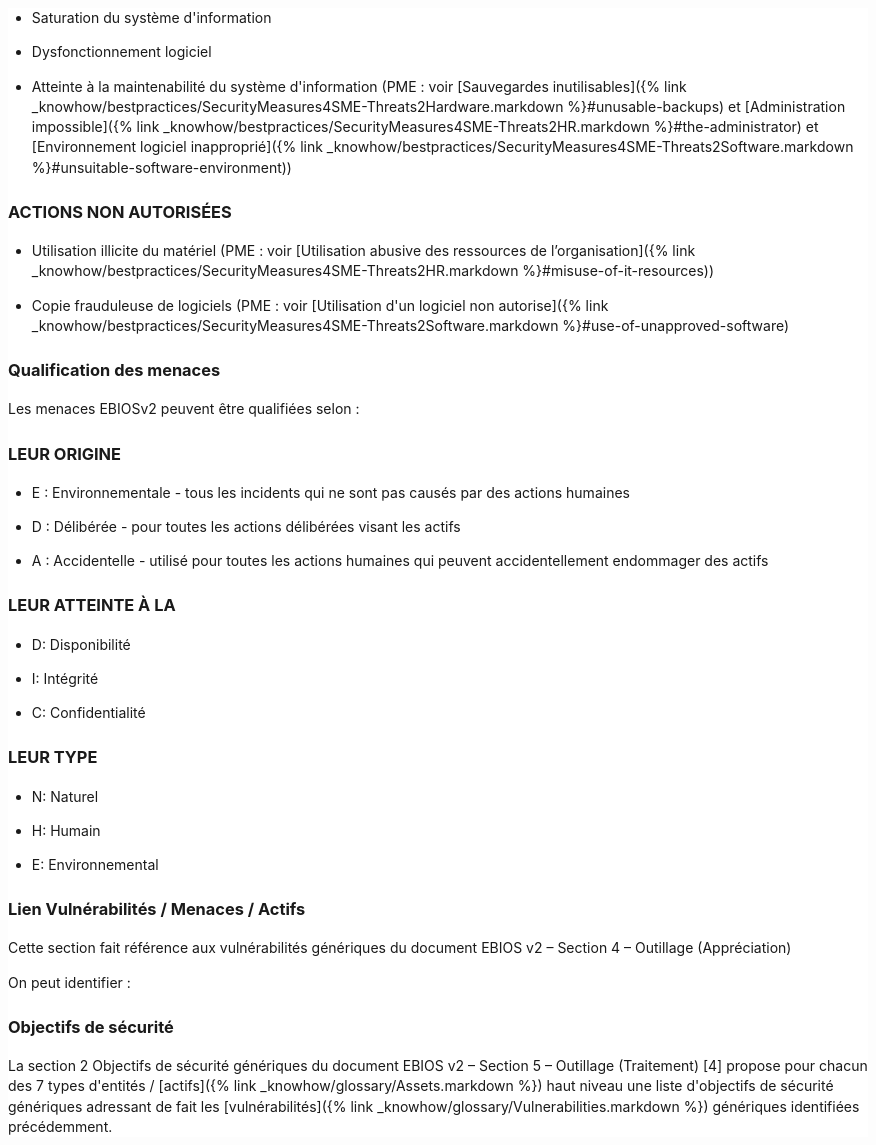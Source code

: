 * Saturation du système d'information

* Dysfonctionnement logiciel

* Atteinte à la maintenabilité du système d'information (PME : voir [Sauvegardes inutilisables]({% link _knowhow/bestpractices/SecurityMeasures4SME-Threats2Hardware.markdown %}\#unusable-backups) et [Administration impossible]({% link _knowhow/bestpractices/SecurityMeasures4SME-Threats2HR.markdown %}\#the-administrator) et [Environnement logiciel inapproprié]({% link _knowhow/bestpractices/SecurityMeasures4SME-Threats2Software.markdown %}\#unsuitable-software-environment))

### **ACTIONS NON AUTORISÉES**
* Utilisation illicite du matériel (PME : voir [Utilisation abusive des ressources de l’organisation]({% link _knowhow/bestpractices/SecurityMeasures4SME-Threats2HR.markdown %}\#misuse-of-it-resources))

* Copie frauduleuse de logiciels (PME : voir [Utilisation d'un logiciel non autorise]({% link _knowhow/bestpractices/SecurityMeasures4SME-Threats2Software.markdown %}\#use-of-unapproved-software)

<h3 class="titre-page" id="qualification-des-menaces">Qualification des menaces</h3>
Les menaces EBIOSv2 peuvent être qualifiées selon :

### **LEUR ORIGINE**
* E : Environnementale - tous les incidents qui ne sont pas causés par des actions humaines

* D : Délibérée - pour toutes les actions délibérées visant les actifs

* A : Accidentelle - utilisé pour toutes les actions humaines qui peuvent accidentellement endommager des actifs

### **LEUR ATTEINTE À LA**
* D: Disponibilité

* I: Intégrité

* C: Confidentialité

### **LEUR TYPE**
* N: Naturel

* H: Humain

* E: Environnemental

<h3 class="titre-page" id="lien-vulnerabilitie-menaces-actifs">Lien Vulnérabilités / Menaces / Actifs</h3>
Cette section fait référence aux vulnérabilités génériques du document EBIOS v2 – Section 4 – Outillage (Appréciation)

On peut identifier :

<h3 class="titre-page" id="objectifs-de-securite">Objectifs de sécurité</h3>
La section 2 Objectifs de sécurité génériques du document EBIOS v2 – Section 5 – Outillage (Traitement) [4] propose pour chacun des 7 types d'entités / [actifs]({% link _knowhow/glossary/Assets.markdown %}) haut niveau une liste d'objectifs de sécurité génériques adressant de fait les [vulnérabilités]({% link _knowhow/glossary/Vulnerabilities.markdown %}) génériques identifiées précédemment.
